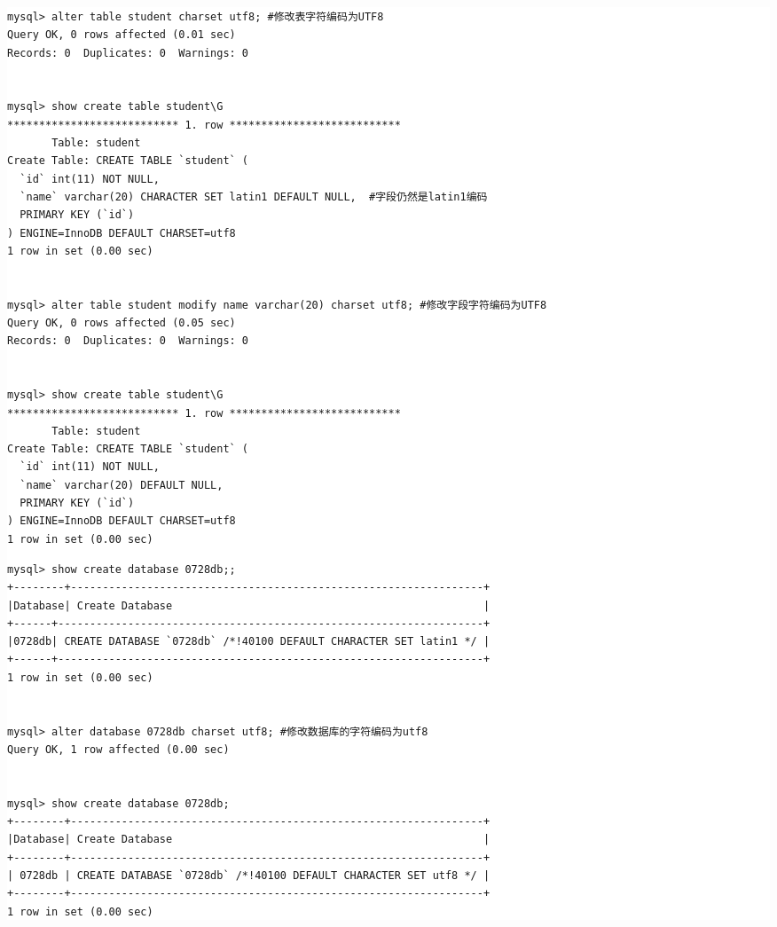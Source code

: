 ```mysql
mysql> alter table student charset utf8; #修改表字符编码为UTF8
Query OK, 0 rows affected (0.01 sec)
Records: 0  Duplicates: 0  Warnings: 0


mysql> show create table student\G
*************************** 1. row ***************************
       Table: student
Create Table: CREATE TABLE `student` (
  `id` int(11) NOT NULL,
  `name` varchar(20) CHARACTER SET latin1 DEFAULT NULL,  #字段仍然是latin1编码
  PRIMARY KEY (`id`)
) ENGINE=InnoDB DEFAULT CHARSET=utf8
1 row in set (0.00 sec)


mysql> alter table student modify name varchar(20) charset utf8; #修改字段字符编码为UTF8
Query OK, 0 rows affected (0.05 sec)
Records: 0  Duplicates: 0  Warnings: 0


mysql> show create table student\G
*************************** 1. row ***************************
       Table: student
Create Table: CREATE TABLE `student` (
  `id` int(11) NOT NULL,
  `name` varchar(20) DEFAULT NULL,
  PRIMARY KEY (`id`)
) ENGINE=InnoDB DEFAULT CHARSET=utf8
1 row in set (0.00 sec)
```

```mysql
mysql> show create database 0728db;;
+--------+-----------------------------------------------------------------+
|Database| Create Database                                                 |
+------+-------------------------------------------------------------------+
|0728db| CREATE DATABASE `0728db` /*!40100 DEFAULT CHARACTER SET latin1 */ |
+------+-------------------------------------------------------------------+
1 row in set (0.00 sec)


mysql> alter database 0728db charset utf8; #修改数据库的字符编码为utf8
Query OK, 1 row affected (0.00 sec)


mysql> show create database 0728db;
+--------+-----------------------------------------------------------------+
|Database| Create Database                                                 |
+--------+-----------------------------------------------------------------+
| 0728db | CREATE DATABASE `0728db` /*!40100 DEFAULT CHARACTER SET utf8 */ |
+--------+-----------------------------------------------------------------+
1 row in set (0.00 sec)
```
